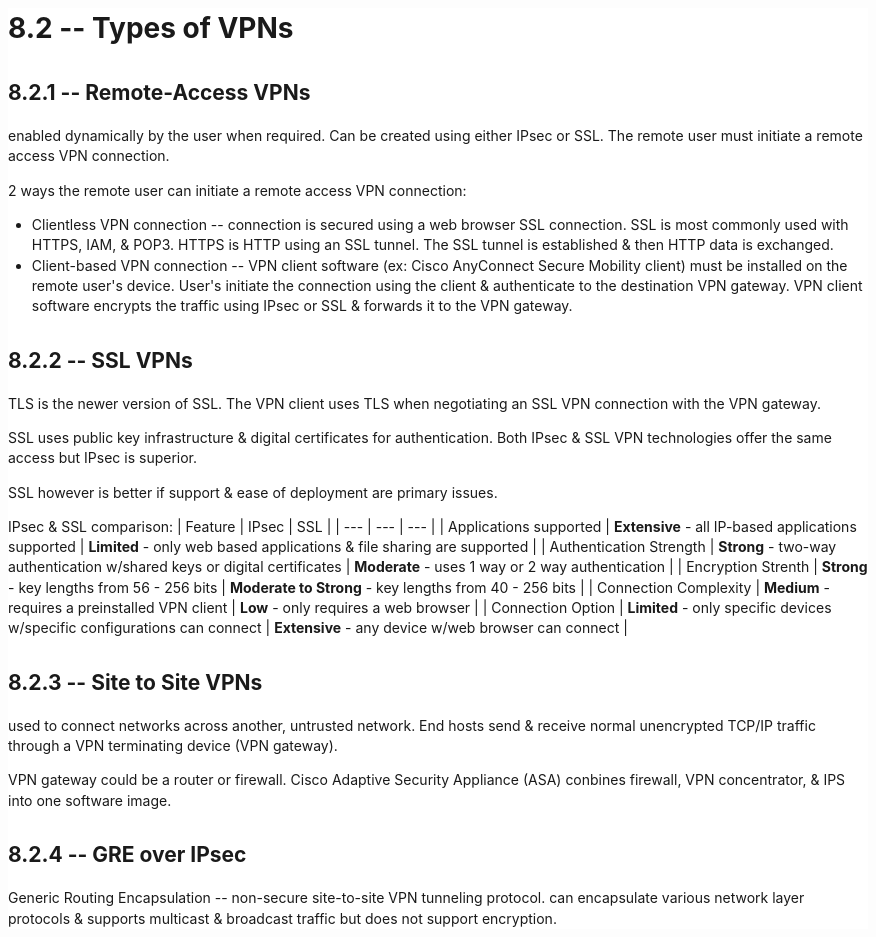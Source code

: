 # 8.2 -- Types of VPNs
## 8.2.1 -- Remote-Access VPNs
enabled dynamically by the user when required. Can be created using either IPsec or SSL. The remote user must initiate a remote access VPN connection.

2 ways the remote user can initiate a remote access VPN connection:
* Clientless VPN connection -- connection is secured using a web browser SSL connection. SSL is most commonly used with HTTPS, IAM, & POP3. HTTPS is HTTP using an SSL tunnel. The SSL tunnel is established & then HTTP data is exchanged.
* Client-based VPN connection -- VPN client software (ex: Cisco AnyConnect Secure Mobility client) must be installed on the remote user's device. User's initiate the connection using the client & authenticate to the destination VPN gateway. VPN client software encrypts the traffic using IPsec or SSL & forwards it to the VPN gateway.


## 8.2.2 -- SSL VPNs
TLS is the newer version of SSL. The VPN client uses TLS when negotiating an SSL VPN connection with the VPN gateway.

SSL uses public key infrastructure & digital certificates for authentication. Both IPsec & SSL VPN technologies offer the same access but IPsec is superior. 

SSL however is better if support & ease of deployment are primary issues.

IPsec & SSL comparison:
| Feature | IPsec | SSL |
| --- | --- | --- |
| Applications supported | **Extensive** - all IP-based applications supported | **Limited** - only web based applications & file sharing are supported | 
| Authentication Strength | **Strong** - two-way authentication w/shared keys or digital certificates | **Moderate** - uses 1 way or 2 way authentication | 
| Encryption Strenth | **Strong** - key lengths from 56 - 256 bits | **Moderate to Strong** - key lengths from 40 - 256 bits |
| Connection Complexity | **Medium** - requires a preinstalled VPN client | **Low** - only requires a web browser |
| Connection Option | **Limited** - only specific devices w/specific configurations can connect | **Extensive** - any device w/web browser can connect |

## 8.2.3 -- Site to Site VPNs
used to connect networks across another, untrusted network.
End hosts send & receive normal unencrypted TCP/IP traffic through a VPN terminating device (VPN gateway).

VPN gateway could be a router or firewall. 
Cisco Adaptive Security Appliance (ASA) conbines firewall, VPN concentrator, & IPS into one software image.


## 8.2.4 -- GRE over IPsec
Generic Routing Encapsulation -- non-secure site-to-site VPN tunneling protocol. can encapsulate various network layer protocols & supports multicast & broadcast traffic but does not support encryption.

